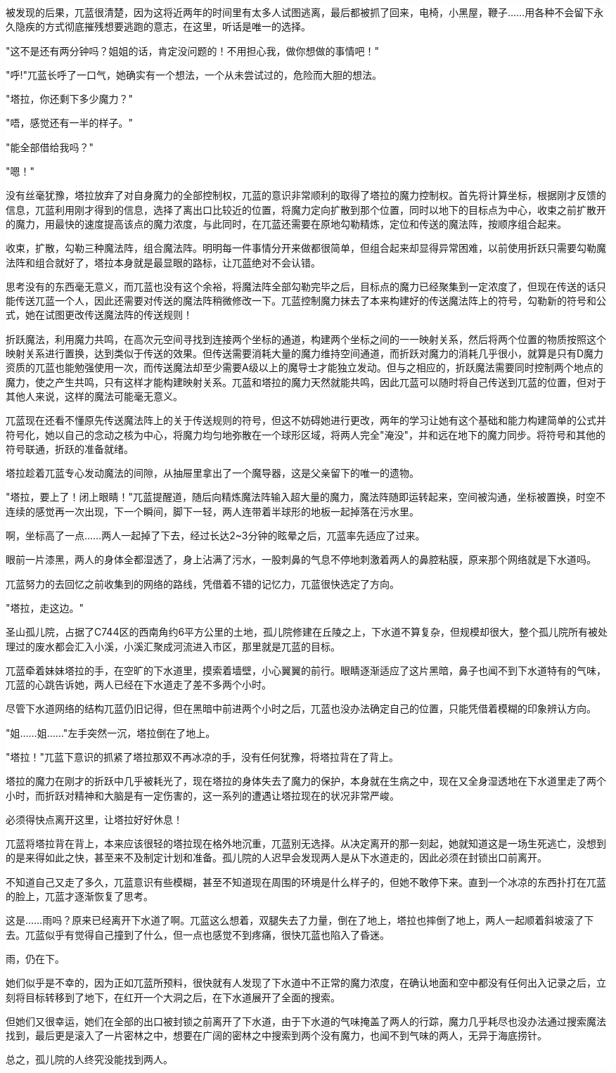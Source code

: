被发现的后果，兀蓝很清楚，因为这将近两年的时间里有太多人试图逃离，最后都被抓了回来，电椅，小黑屋，鞭子……用各种不会留下永久隐疾的方式彻底摧残想要逃跑的意志，在这里，听话是唯一的选择。

"这不是还有两分钟吗？姐姐的话，肯定没问题的！不用担心我，做你想做的事情吧！"

"呼!"兀蓝长呼了一口气，她确实有一个想法，一个从未尝试过的，危险而大胆的想法。

"塔拉，你还剩下多少魔力？"

"唔，感觉还有一半的样子。"

"能全部借给我吗？"

"嗯！"

没有丝毫犹豫，塔拉放弃了对自身魔力的全部控制权，兀蓝的意识非常顺利的取得了塔拉的魔力控制权。首先将计算坐标，根据刚才反馈的信息，兀蓝利用刚才得到的信息，选择了离出口比较近的位置，将魔力定向扩散到那个位置，同时以地下的目标点为中心，收束之前扩散开的魔力，用最快的速度提高该点的魔力浓度，与此同时，在兀蓝还需要在原地勾勒精炼，定位和传送的魔法阵，按顺序组合起来。

收束，扩散，勾勒三种魔法阵，组合魔法阵。明明每一件事情分开来做都很简单，但组合起来却显得异常困难，以前使用折跃只需要勾勒魔法阵和组合就好了，塔拉本身就是最显眼的路标，让兀蓝绝对不会认错。

思考没有的东西毫无意义，而兀蓝也没有这个余裕，将魔法阵全部勾勒完毕之后，目标点的魔力已经聚集到一定浓度了，但现在传送的话只能传送兀蓝一个人，因此还需要对传送的魔法阵稍微修改一下。兀蓝控制魔力抹去了本来构建好的传送魔法阵上的符号，勾勒新的符号和公式，她在试图更改传送魔法阵的传送规则！

折跃魔法，利用魔力共鸣，在高次元空间寻找到连接两个坐标的通道，构建两个坐标之间的一一映射关系，然后将两个位置的物质按照这个映射关系进行置换，达到类似于传送的效果。但传送需要消耗大量的魔力维持空间通道，而折跃对魔力的消耗几乎很小，就算是只有D魔力资质的兀蓝也能勉强使用一次，而传送魔法却至少需要A级以上的魔导士才能独立发动。但与之相应的，折跃魔法需要同时控制两个地点的魔力，使之产生共鸣，只有这样才能构建映射关系。兀蓝和塔拉的魔力天然就能共鸣，因此兀蓝可以随时将自己传送到兀蓝的位置，但对于其他人来说，这样的魔法可能毫无意义。

兀蓝现在还看不懂原先传送魔法阵上的关于传送规则的符号，但这不妨碍她进行更改，两年的学习让她有这个基础和能力构建简单的公式并符号化，她以自己的念动之核为中心，将魔力均匀地弥散在一个球形区域，将两人完全"淹没"，并和远在地下的魔力同步。将符号和其他的符号联通，折跃的准备就绪。

塔拉趁着兀蓝专心发动魔法的间隙，从抽屉里拿出了一个魔导器，这是父亲留下的唯一的遗物。

"塔拉，要上了！闭上眼睛！"兀蓝提醒道，随后向精炼魔法阵输入超大量的魔力，魔法阵随即运转起来，空间被沟通，坐标被置换，时空不连续的感觉再一次出现，下一个瞬间，脚下一轻，两人连带着半球形的地板一起掉落在污水里。

啊，坐标高了一点……两人一起掉了下去，经过长达2~3分钟的眩晕之后，兀蓝率先适应了过来。

眼前一片漆黑，两人的身体全都湿透了，身上沾满了污水，一股刺鼻的气息不停地刺激着两人的鼻腔粘膜，原来那个网络就是下水道吗。

兀蓝努力的去回忆之前收集到的网络的路线，凭借着不错的记忆力，兀蓝很快选定了方向。

"塔拉，走这边。"

圣山孤儿院，占据了C744区的西南角约6平方公里的土地，孤儿院修建在丘陵之上，下水道不算复杂，但规模却很大，整个孤儿院所有被处理过的废水都会汇入小溪，小溪汇聚成河流进入市区，那里就是兀蓝的目标。

兀蓝牵着妹妹塔拉的手，在空旷的下水道里，摸索着墙壁，小心翼翼的前行。眼睛逐渐适应了这片黑暗，鼻子也闻不到下水道特有的气味，兀蓝的心跳告诉她，两人已经在下水道走了差不多两个小时。

尽管下水道网络的结构兀蓝仍旧记得，但在黑暗中前进两个小时之后，兀蓝也没办法确定自己的位置，只能凭借着模糊的印象辨认方向。

"姐……姐……"左手突然一沉，塔拉倒在了地上。

"塔拉！"兀蓝下意识的抓紧了塔拉那双不再冰凉的手，没有任何犹豫，将塔拉背在了背上。

塔拉的魔力在刚才的折跃中几乎被耗光了，现在塔拉的身体失去了魔力的保护，本身就在生病之中，现在又全身湿透地在下水道里走了两个小时，而折跃对精神和大脑是有一定伤害的，这一系列的遭遇让塔拉现在的状况非常严峻。

必须得快点离开这里，让塔拉好好休息！

兀蓝将塔拉背在背上，本来应该很轻的塔拉现在格外地沉重，兀蓝别无选择。从决定离开的那一刻起，她就知道这是一场生死逃亡，没想到的是来得如此之快，甚至来不及制定计划和准备。孤儿院的人迟早会发现两人是从下水道走的，因此必须在封锁出口前离开。

不知道自己又走了多久，兀蓝意识有些模糊，甚至不知道现在周围的环境是什么样子的，但她不敢停下来。直到一个冰凉的东西扑打在兀蓝的脸上，兀蓝才逐渐恢复了思考。

这是……雨吗？原来已经离开下水道了啊。兀蓝这么想着，双腿失去了力量，倒在了地上，塔拉也摔倒了地上，两人一起顺着斜坡滚了下去。兀蓝似乎有觉得自己撞到了什么，但一点也感觉不到疼痛，很快兀蓝也陷入了昏迷。

雨，仍在下。

她们似乎是不幸的，因为正如兀蓝所预料，很快就有人发现了下水道中不正常的魔力浓度，在确认地面和空中都没有任何出入记录之后，立刻将目标转移到了地下，在红开一个大洞之后，在下水道展开了全面的搜索。

但她们又很幸运，她们在全部的出口被封锁之前离开了下水道，由于下水道的气味掩盖了两人的行踪，魔力几乎耗尽也没办法通过搜索魔法找到，最后更是滚入了一片密林之中，想要在广阔的密林之中搜索到两个没有魔力，也闻不到气味的两人，无异于海底捞针。

总之，孤儿院的人终究没能找到两人。